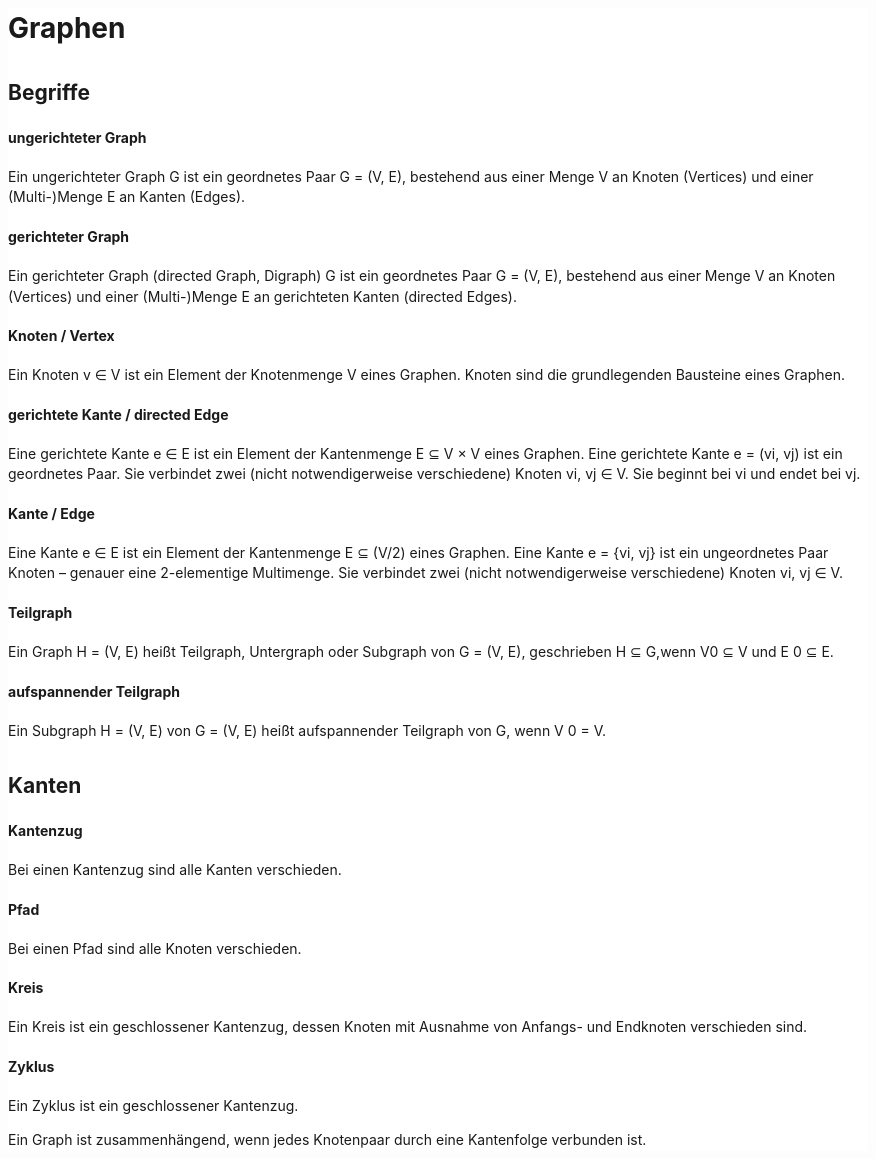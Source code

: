 # Graphen
## Begriffe
#### ungerichteter Graph
Ein ungerichteter Graph G ist ein geordnetes Paar G = (V, E), bestehend aus einer Menge V an Knoten (Vertices) und einer (Multi-)Menge E an Kanten (Edges).

#### gerichteter Graph
Ein gerichteter Graph (directed Graph, Digraph) G ist ein geordnetes Paar G = (V, E), bestehend aus einer Menge V an Knoten (Vertices) und einer (Multi-)Menge E an gerichteten Kanten (directed Edges).

#### Knoten / Vertex
Ein Knoten v ∈ V ist ein Element der Knotenmenge V eines Graphen. Knoten sind die grundlegenden Bausteine eines Graphen.

#### gerichtete Kante / directed Edge
Eine gerichtete Kante e ∈ E ist ein Element der Kantenmenge E ⊆ V × V eines Graphen. Eine gerichtete Kante e = (vi, vj) ist ein geordnetes Paar. Sie verbindet zwei (nicht notwendigerweise verschiedene) Knoten vi, vj ∈ V. Sie beginnt bei vi und endet bei vj.

#### Kante / Edge
Eine Kante e ∈ E ist ein Element der Kantenmenge E ⊆ (V/2) eines Graphen. Eine Kante e = {vi, vj} ist ein ungeordnetes Paar Knoten – genauer eine 2-elementige Multimenge. Sie verbindet zwei (nicht notwendigerweise verschiedene) Knoten vi, vj ∈ V.

#### Teilgraph
Ein Graph H = (V, E) heißt Teilgraph, Untergraph oder Subgraph von G = (V, E), geschrieben H ⊆ G,wenn V0 ⊆ V und E 0 ⊆ E.

#### aufspannender Teilgraph
Ein Subgraph H = (V, E) von G = (V, E) heißt aufspannender Teilgraph von G, wenn V 0 = V.

## Kanten

#### Kantenzug
Bei einen Kantenzug sind alle Kanten verschieden.

#### Pfad
Bei einen Pfad sind alle Knoten verschieden.

#### Kreis
Ein Kreis ist ein geschlossener Kantenzug, dessen Knoten mit Ausnahme von Anfangs- und Endknoten verschieden sind.

#### Zyklus
Ein Zyklus ist ein geschlossener Kantenzug.

Ein Graph ist zusammenhängend, wenn jedes Knotenpaar durch eine Kantenfolge verbunden ist.
